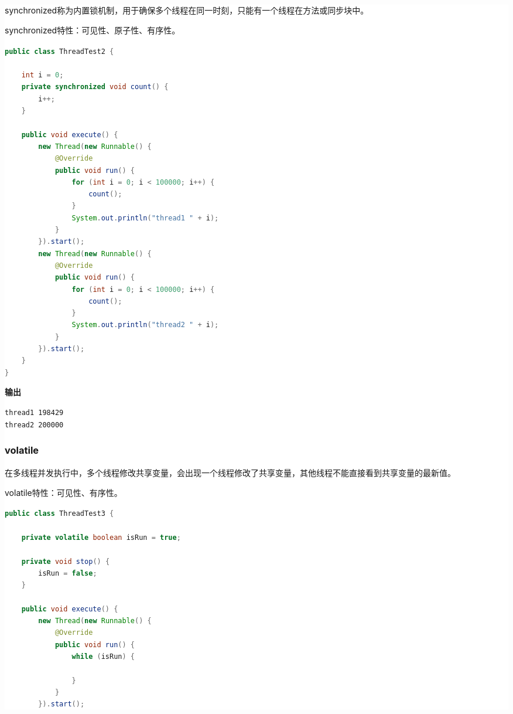 synchronized称为内置锁机制，用于确保多个线程在同一时刻，只能有一个线程在方法或同步块中。

synchronized特性：可见性、原子性、有序性。

```java
public class ThreadTest2 {

    int i = 0;
    private synchronized void count() {
        i++;
    }

    public void execute() {
        new Thread(new Runnable() {
            @Override
            public void run() {
                for (int i = 0; i < 100000; i++) {
                    count();
                }
                System.out.println("thread1 " + i);
            }
        }).start();
        new Thread(new Runnable() {
            @Override
            public void run() {
                for (int i = 0; i < 100000; i++) {
                    count();
                }
                System.out.println("thread2 " + i);
            }
        }).start();
    }
}
```

**输出**

```
thread1 198429
thread2 200000
```



### volatile

在多线程并发执行中，多个线程修改共享变量，会出现一个线程修改了共享变量，其他线程不能直接看到共享变量的最新值。

volatile特性：可见性、有序性。

```java
public class ThreadTest3 {

    private volatile boolean isRun = true;

    private void stop() {
        isRun = false;
    }

    public void execute() {
        new Thread(new Runnable() {
            @Override
            public void run() {
                while (isRun) {

                }
            }
        }).start();
```